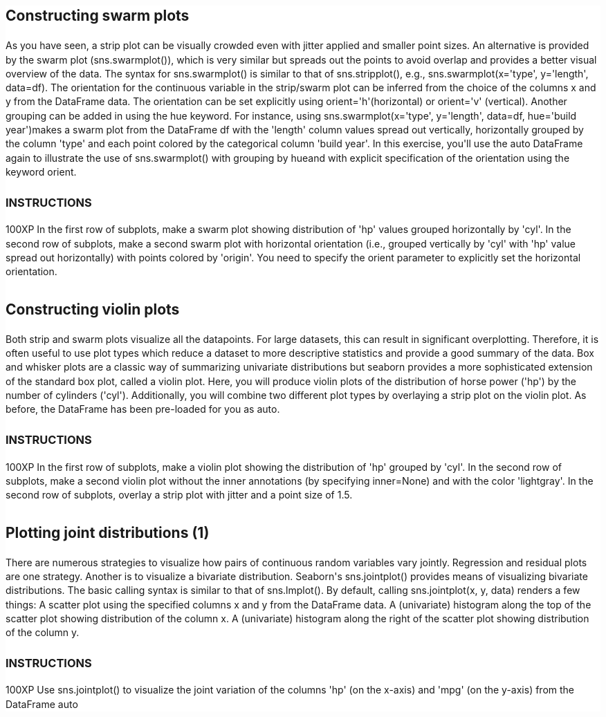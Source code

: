 
## Constructing swarm plots
As you have seen, a strip plot can be visually crowded even with jitter applied and smaller point sizes. An alternative is provided by the swarm plot (sns.swarmplot()), which is very similar but spreads out the points to avoid overlap and provides a better visual overview of the data.
The syntax for sns.swarmplot() is similar to that of sns.stripplot(), e.g., sns.swarmplot(x='type', y='length', data=df).
The orientation for the continuous variable in the strip/swarm plot can be inferred from the choice of the columns x and y from the DataFrame data. The orientation can be set explicitly using orient='h'(horizontal) or orient='v' (vertical).
Another grouping can be added in using the hue keyword. For instance, using sns.swarmplot(x='type', y='length', data=df, hue='build year')makes a swarm plot from the DataFrame df with the 'length' column values spread out vertically, horizontally grouped by the column 'type' and each point colored by the categorical column 'build year'.
In this exercise, you'll use the auto DataFrame again to illustrate the use of sns.swarmplot() with grouping by hueand with explicit specification of the orientation using the keyword orient.
### INSTRUCTIONS
100XP
In the first row of subplots, make a swarm plot showing distribution of 'hp' values grouped horizontally by 'cyl'.
In the second row of subplots, make a second swarm plot with horizontal orientation (i.e., grouped vertically by 'cyl' with 'hp' value spread out horizontally) with points colored by 'origin'. You need to specify the orient parameter to explicitly set the horizontal orientation.


## Constructing violin plots
Both strip and swarm plots visualize all the datapoints. For large datasets, this can result in significant overplotting. Therefore, it is often useful to use plot types which reduce a dataset to more descriptive statistics and provide a good summary of the data. Box and whisker plots are a classic way of summarizing univariate distributions but seaborn provides a more sophisticated extension of the standard box plot, called a violin plot.
Here, you will produce violin plots of the distribution of horse power ('hp') by the number of cylinders ('cyl'). Additionally, you will combine two different plot types by overlaying a strip plot on the violin plot.
As before, the DataFrame has been pre-loaded for you as auto.
### INSTRUCTIONS
100XP
In the first row of subplots, make a violin plot showing the distribution of 'hp' grouped by 'cyl'.
In the second row of subplots, make a second violin plot without the inner annotations (by specifying inner=None) and with the color 'lightgray'.
In the second row of subplots, overlay a strip plot with jitter and a point size of 1.5.


## Plotting joint distributions (1)
There are numerous strategies to visualize how pairs of continuous random variables vary jointly. Regression and residual plots are one strategy. Another is to visualize a bivariate distribution.
Seaborn's sns.jointplot() provides means of visualizing bivariate distributions. The basic calling syntax is similar to that of sns.lmplot(). By default, calling sns.jointplot(x, y, data) renders a few things:
A scatter plot using the specified columns x and y from the DataFrame data.
A (univariate) histogram along the top of the scatter plot showing distribution of the column x.
A (univariate) histogram along the right of the scatter plot showing distribution of the column y.
### INSTRUCTIONS
100XP
Use sns.jointplot() to visualize the joint variation of the columns 'hp' (on the x-axis) and 'mpg' (on the y-axis) from the DataFrame auto

